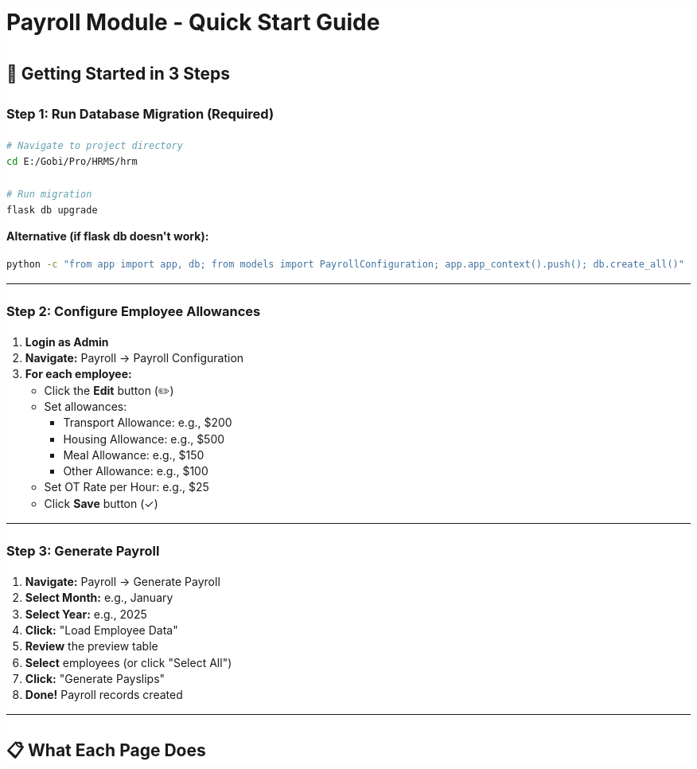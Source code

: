 # Payroll Module - Quick Start Guide

## 🚀 Getting Started in 3 Steps

### Step 1: Run Database Migration (Required)
```bash
# Navigate to project directory
cd E:/Gobi/Pro/HRMS/hrm

# Run migration
flask db upgrade
```

**Alternative (if flask db doesn't work):**
```bash
python -c "from app import app, db; from models import PayrollConfiguration; app.app_context().push(); db.create_all()"
```

---

### Step 2: Configure Employee Allowances

1. **Login as Admin**
2. **Navigate:** Payroll → Payroll Configuration
3. **For each employee:**
   - Click the **Edit** button (✏️)
   - Set allowances:
     - Transport Allowance: e.g., $200
     - Housing Allowance: e.g., $500
     - Meal Allowance: e.g., $150
     - Other Allowance: e.g., $100
   - Set OT Rate per Hour: e.g., $25
   - Click **Save** button (✓)

---

### Step 3: Generate Payroll

1. **Navigate:** Payroll → Generate Payroll
2. **Select Month:** e.g., January
3. **Select Year:** e.g., 2025
4. **Click:** "Load Employee Data"
5. **Review** the preview table
6. **Select** employees (or click "Select All")
7. **Click:** "Generate Payslips"
8. **Done!** Payroll records created

---

## 📋 What Each Page Does
